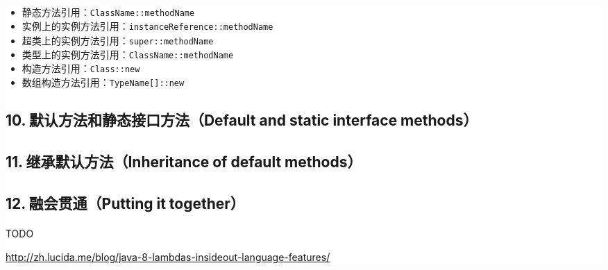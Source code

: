 - 静态方法引用：`ClassName::methodName`
- 实例上的实例方法引用：`instanceReference::methodName`
- 超类上的实例方法引用：`super::methodName`
- 类型上的实例方法引用：`ClassName::methodName`
- 构造方法引用：`Class::new`
- 数组构造方法引用：`TypeName[]::new`

## 10. 默认方法和静态接口方法（Default and static interface methods）

## 11. 继承默认方法（Inheritance of default methods）

## 12. 融会贯通（Putting it together）

TODO


http://zh.lucida.me/blog/java-8-lambdas-insideout-language-features/